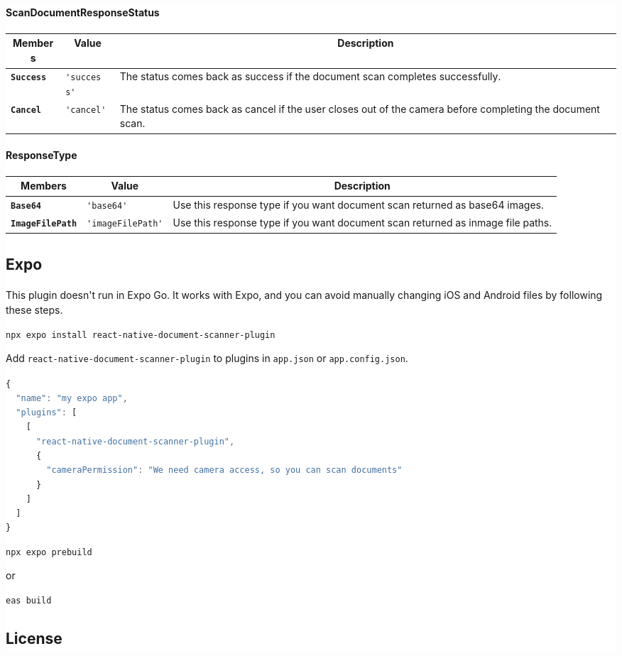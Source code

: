
#### ScanDocumentResponseStatus

| Members       | Value                  | Description                                                                                               |
| ------------- | ---------------------- | --------------------------------------------------------------------------------------------------------- |
| **`Success`** | <code>'success'</code> | The status comes back as success if the document scan completes successfully.                             |
| **`Cancel`**  | <code>'cancel'</code>  | The status comes back as cancel if the user closes out of the camera before completing the document scan. |


#### ResponseType

| Members             | Value                        | Description                                                                     |
| ------------------- | ---------------------------- | ------------------------------------------------------------------------------- |
| **`Base64`**        | <code>'base64'</code>        | Use this response type if you want document scan returned as base64 images.     |
| **`ImageFilePath`** | <code>'imageFilePath'</code> | Use this response type if you want document scan returned as inmage file paths. |

</docgen-api>

## Expo

This plugin doesn't run in Expo Go. It works with Expo, and you can avoid manually changing iOS and Android files by following these steps.

```bash
npx expo install react-native-document-scanner-plugin
```

Add `react-native-document-scanner-plugin` to plugins in `app.json` or `app.config.json`.

```javascript
{
  "name": "my expo app",
  "plugins": [
    [
      "react-native-document-scanner-plugin",
      {
        "cameraPermission": "We need camera access, so you can scan documents"
      }
    ]
  ]
}
```

```bash
npx expo prebuild
```
or
```bash
eas build
```

## License
